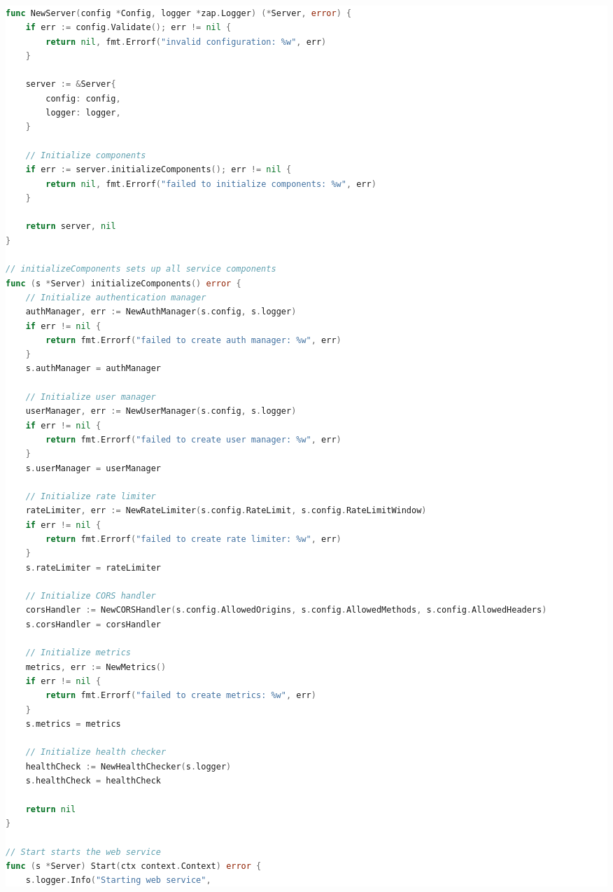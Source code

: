 ```go
func NewServer(config *Config, logger *zap.Logger) (*Server, error) {
    if err := config.Validate(); err != nil {
        return nil, fmt.Errorf("invalid configuration: %w", err)
    }

    server := &Server{
        config: config,
        logger: logger,
    }

    // Initialize components
    if err := server.initializeComponents(); err != nil {
        return nil, fmt.Errorf("failed to initialize components: %w", err)
    }

    return server, nil
}

// initializeComponents sets up all service components
func (s *Server) initializeComponents() error {
    // Initialize authentication manager
    authManager, err := NewAuthManager(s.config, s.logger)
    if err != nil {
        return fmt.Errorf("failed to create auth manager: %w", err)
    }
    s.authManager = authManager

    // Initialize user manager
    userManager, err := NewUserManager(s.config, s.logger)
    if err != nil {
        return fmt.Errorf("failed to create user manager: %w", err)
    }
    s.userManager = userManager

    // Initialize rate limiter
    rateLimiter, err := NewRateLimiter(s.config.RateLimit, s.config.RateLimitWindow)
    if err != nil {
        return fmt.Errorf("failed to create rate limiter: %w", err)
    }
    s.rateLimiter = rateLimiter

    // Initialize CORS handler
    corsHandler := NewCORSHandler(s.config.AllowedOrigins, s.config.AllowedMethods, s.config.AllowedHeaders)
    s.corsHandler = corsHandler

    // Initialize metrics
    metrics, err := NewMetrics()
    if err != nil {
        return fmt.Errorf("failed to create metrics: %w", err)
    }
    s.metrics = metrics

    // Initialize health checker
    healthCheck := NewHealthChecker(s.logger)
    s.healthCheck = healthCheck

    return nil
}

// Start starts the web service
func (s *Server) Start(ctx context.Context) error {
    s.logger.Info("Starting web service",
```